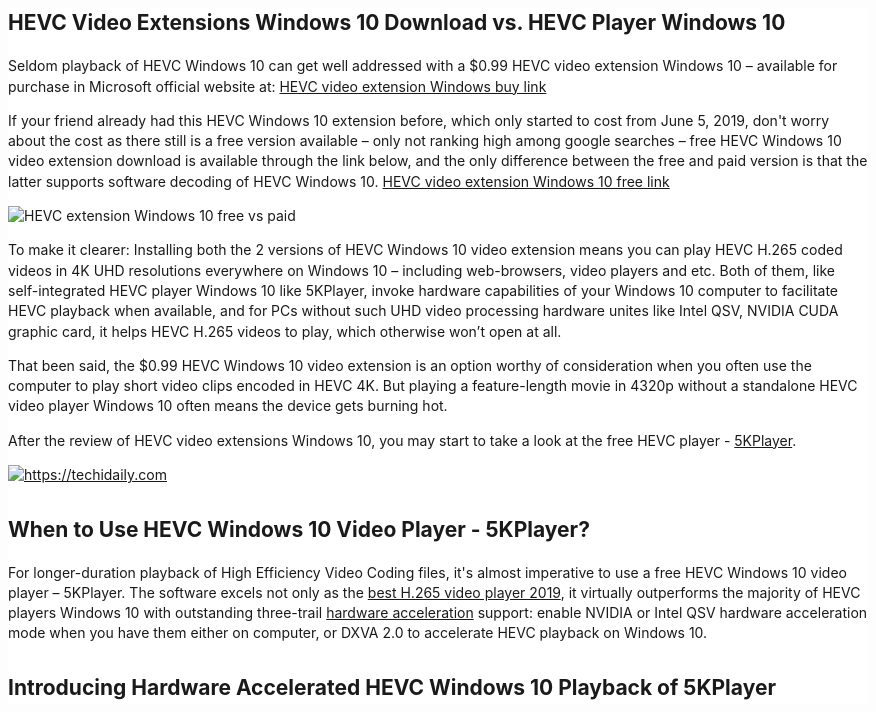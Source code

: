 
## HEVC Video Extensions Windows 10 Download vs. HEVC Player Windows 10

Seldom playback of HEVC Windows 10 can get well addressed with a $0.99 HEVC video extension Windows 10 – available for purchase in Microsoft official website at: [HEVC video extension Windows buy link](https://www.microsoft.com/en-us/p/hevc-video-extensions/9nmzlz57r3t7?activetab=pivot:regionofsystemrequirementstab)

If your friend already had this HEVC Windows 10 extension before, which only started to cost from June 5, 2019, don't worry about the cost as there still is a free version available – only not ranking high among google searches – free HEVC Windows 10 video extension download is available through the link below, and the only difference between the free and paid version is that the latter supports software decoding of HEVC Windows 10\. [HEVC video extension Windows 10 free link](https://www.microsoft.com/en-us/p/hevc-video-extensions-from-device-manufacturer/9n4wgh0z6vhq?irgwc=1&OCID=AID681541%5Faff%5F7593%5F159229&tduid=%28ir%5F3O5x7y0ACTBq3Ct14UXmM2CEUkjQPgSNOToHQA0%29%287593%29%28159229%29%28%29%28UUwpUdUnU56397YYw%29&irclickid=3O5x7y0ACTBq3Ct14UXmM2CEUkjQPgSNOToHQA0)

![HEVC extension Windows 10 free vs paid](https://www.5kplayer.com/video-music-player/img/hevc-extension-windows-10.png) 

To make it clearer: Installing both the 2 versions of HEVC Windows 10 video extension means you can play HEVC H.265 coded videos in 4K UHD resolutions everywhere on Windows 10 – including web-browsers, video players and etc. Both of them, like self-integrated HEVC player Windows 10 like 5KPlayer, invoke hardware capabilities of your Windows 10 computer to facilitate HEVC playback when available, and for PCs without such UHD video processing hardware unites like Intel QSV, NVIDIA CUDA graphic card, it helps HEVC H.265 videos to play, which otherwise won’t open at all.

That been said, the $0.99 HEVC Windows 10 video extension is an option worthy of consideration when you often use the computer to play short video clips encoded in HEVC 4K. But playing a feature-length movie in 4320p without a standalone HEVC video player Windows 10 often means the device gets burning hot. 

After the review of HEVC video extensions Windows 10, you may start to take a look at the free HEVC player - [5KPlayer](https://tools.techidaily.com/5kplayer/products/).


<a href="https://appsumo.8odi.net/c/5597632/2082530/7443" target="_top" id="2082530">
  <img src="//a.impactradius-go.com/display-ad/7443-2082530" border="0" alt="https://techidaily.com" width="728" height="90"/>
</a>
<img height="0" width="0" src="https://appsumo.8odi.net/i/5597632/2082530/7443" style="position:absolute;visibility:hidden;" border="0" />


## When to Use HEVC Windows 10 Video Player - 5KPlayer?

For longer-duration playback of High Efficiency Video Coding files, it's almost imperative to use a free HEVC Windows 10 video player – 5KPlayer. The software excels not only as the [best H.265 video player 2019](https://tools.techidaily.com/5kplayer/video-music-player/), it virtually outperforms the majority of HEVC players Windows 10 with outstanding three-trail [hardware acceleration](https://tools.techidaily.com/5kplayer/video-music-player/) support: enable NVIDIA or Intel QSV hardware acceleration mode when you have them either on computer, or DXVA 2.0 to accelerate HEVC playback on Windows 10.

## Introducing Hardware Accelerated HEVC Windows 10 Playback of 5KPlayer
